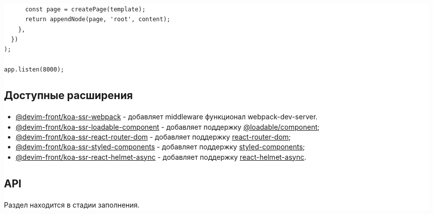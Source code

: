 ```tsx
      const page = createPage(template);
      return appendNode(page, 'root', content);
    },
  })
);

app.listen(8000);
```

## Доступные расширения

- [@devim-front/koa-ssr-webpack](https://github.com/devim-front/koa-ssr-loadable-component) - добавляет middleware функционал webpack-dev-server.
- [@devim-front/koa-ssr-loadable-component](https://github.com/devim-front/koa-ssr-loadable-component) - добавляет поддержку [@loadable/component](https://loadable-components.com/);
- [@devim-front/koa-ssr-react-router-dom](https://github.com/devim-front/koa-ssr-react-router-dom) - добавляет поддержку [react-router-dom](https://reactrouter.com/web/guides/quick-start);
- [@devim-front/koa-ssr-styled-components](https://github.com/devim-front/koa-ssr-styled-components) - добавляет поддержку [styled-components](https://styled-components.com/);
- [@devim-front/koa-ssr-react-helmet-async](https://github.com/devim-front/koa-ssr-react-helmet-async) - добавляет поддержку [react-helmet-async](https://github.com/staylor/react-helmet-async).

## API

Раздел находится в стадии заполнения.
